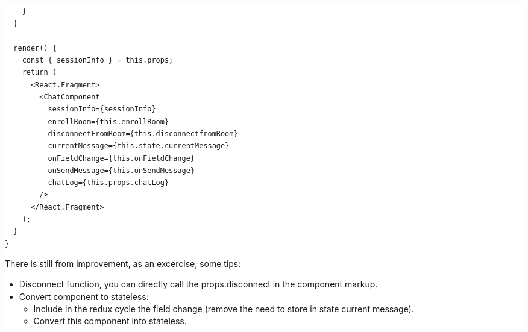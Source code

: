 ```diff
    }
  }

  render() {
    const { sessionInfo } = this.props;
    return (
      <React.Fragment>
        <ChatComponent
          sessionInfo={sessionInfo}
          enrollRoom={this.enrollRoom}
          disconnectFromRoom={this.disconnectfromRoom}
          currentMessage={this.state.currentMessage}
          onFieldChange={this.onFieldChange}
          onSendMessage={this.onSendMessage}
          chatLog={this.props.chatLog}
        />
      </React.Fragment>
    );
  }
}
```

There is still from improvement, as an excercise, some tips:
  - Disconnect function, you can directly call the props.disconnect in the component markup.
  - Convert component to stateless:
    - Include in the redux cycle the field change (remove the need to store in state current message).
    - Convert this component into stateless.

  






